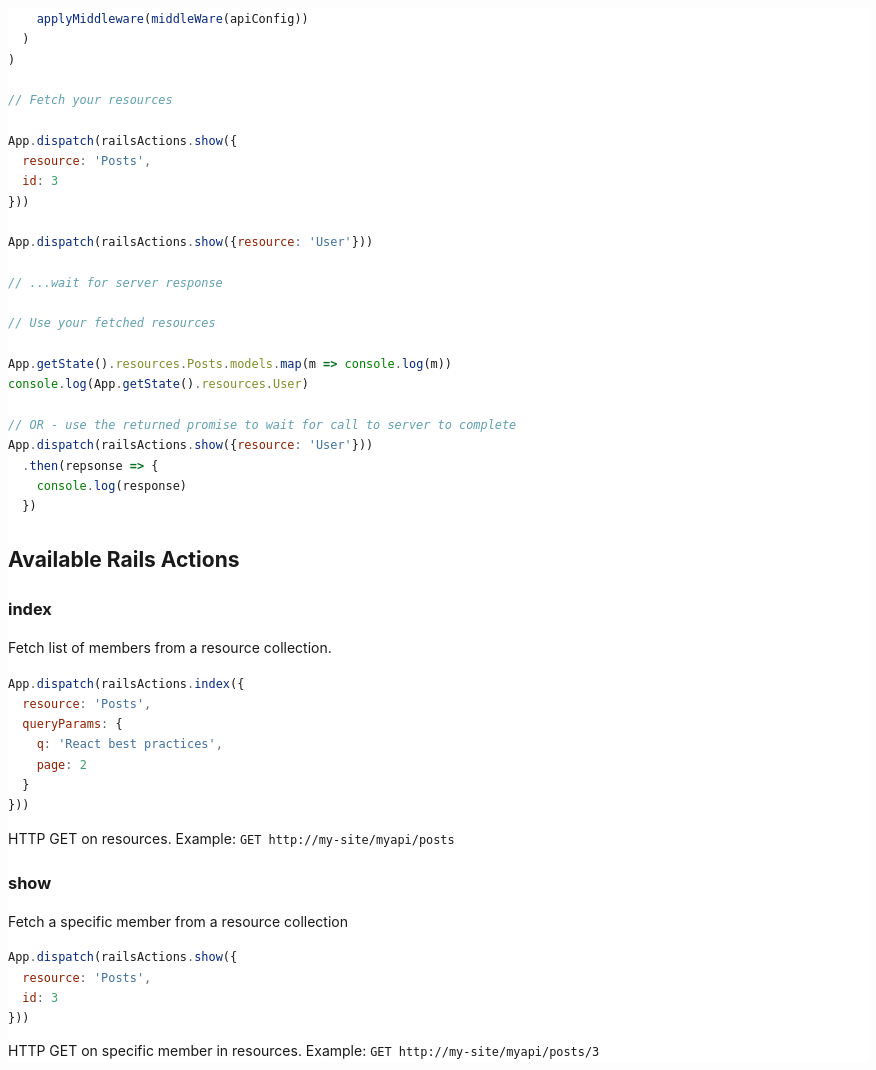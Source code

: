 ```js
    applyMiddleware(middleWare(apiConfig))
  )
)

// Fetch your resources

App.dispatch(railsActions.show({
  resource: 'Posts',
  id: 3
}))

App.dispatch(railsActions.show({resource: 'User'}))

// ...wait for server response

// Use your fetched resources

App.getState().resources.Posts.models.map(m => console.log(m))
console.log(App.getState().resources.User)

// OR - use the returned promise to wait for call to server to complete
App.dispatch(railsActions.show({resource: 'User'}))
  .then(repsonse => {
    console.log(response)
  })

```

## Available Rails Actions

### index

Fetch list of members from a resource collection.
```js
App.dispatch(railsActions.index({
  resource: 'Posts',
  queryParams: {
    q: 'React best practices',
    page: 2
  }
}))
```

HTTP GET on resources. Example: `GET http://my-site/myapi/posts`


### show

Fetch a specific member from a resource collection
```js
App.dispatch(railsActions.show({
  resource: 'Posts',
  id: 3
}))
```
HTTP GET on specific member in resources. Example: `GET http://my-site/myapi/posts/3`

